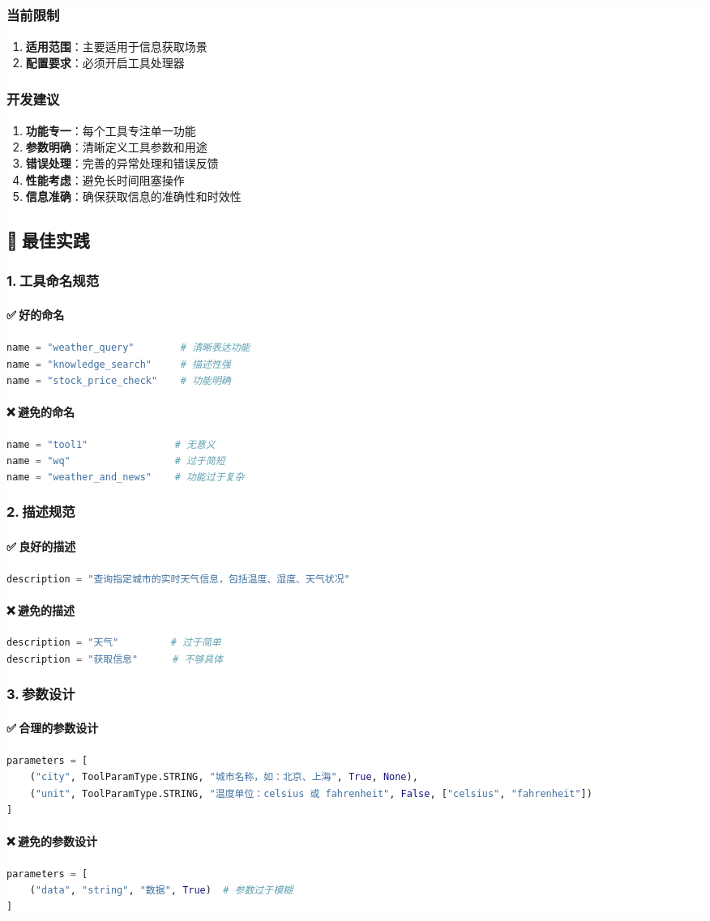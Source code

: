 ### 当前限制

1. **适用范围**：主要适用于信息获取场景
2. **配置要求**：必须开启工具处理器

### 开发建议

1. **功能专一**：每个工具专注单一功能
2. **参数明确**：清晰定义工具参数和用途
3. **错误处理**：完善的异常处理和错误反馈
4. **性能考虑**：避免长时间阻塞操作
5. **信息准确**：确保获取信息的准确性和时效性

## 🎯 最佳实践

### 1. 工具命名规范
#### ✅ 好的命名
```python
name = "weather_query"        # 清晰表达功能
name = "knowledge_search"     # 描述性强
name = "stock_price_check"    # 功能明确
```
#### ❌ 避免的命名
```python
name = "tool1"               # 无意义
name = "wq"                  # 过于简短
name = "weather_and_news"    # 功能过于复杂
```

### 2. 描述规范
#### ✅ 良好的描述
```python
description = "查询指定城市的实时天气信息，包括温度、湿度、天气状况"
```
#### ❌ 避免的描述
```python
description = "天气"         # 过于简单
description = "获取信息"      # 不够具体
```

### 3. 参数设计

#### ✅ 合理的参数设计
```python
parameters = [
    ("city", ToolParamType.STRING, "城市名称，如：北京、上海", True, None),
    ("unit", ToolParamType.STRING, "温度单位：celsius 或 fahrenheit", False, ["celsius", "fahrenheit"])
]
```
#### ❌ 避免的参数设计
```python
parameters = [
    ("data", "string", "数据", True)  # 参数过于模糊
]
```
